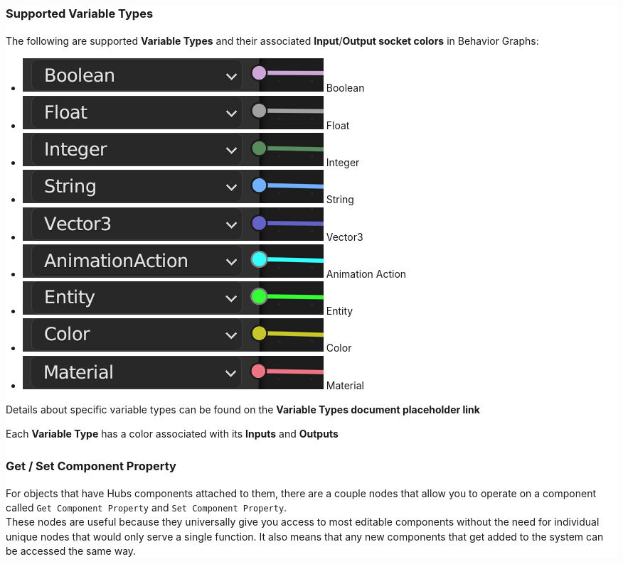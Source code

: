 ### Supported Variable Types

The following are supported **Variable Types** and their associated **Input**/**Output socket colors** in Behavior Graphs:

- ![Boolean Pale Purple](img/BG-VarTypes_Boolean.png) Boolean
- ![Float Gray](img/BG-VarTypes_Float.png) Float
- ![FInteger Dark Green](img/BG-VarTypes_Integer.png) Integer
- ![String Sky blue](img/BG-VarTypes_String.png) String
- ![Vector3 Purple](img/BG-VarTypes_Vector3.png) Vector3
- ![AnimationAction Cyan](img/BG-VarTypes_AnimationAction.png) Animation Action
- ![Entity Green](img/BG-VarTypes_Entity.png) Entity
- ![Color Yellow](img/BG-VarTypes_Color.png) Color
- ![Material Pale Red](img/BG-VarTypes_Material.png) Material

Details about specific variable types can be found on the **Variable Types document placeholder link**

Each **Variable Type** has a color associated with its **Inputs** and **Outputs**

### Get / Set Component Property

For objects that have Hubs components attached to them, there are a couple nodes that allow you to operate on a component called `Get Component Property` and `Set Component Property`.\
These nodes are useful because they universally give you access to most editable components without the need for individual unique nodes that would only serve a single function. It also means that any new components that get added to the system can be accessed the same way.
